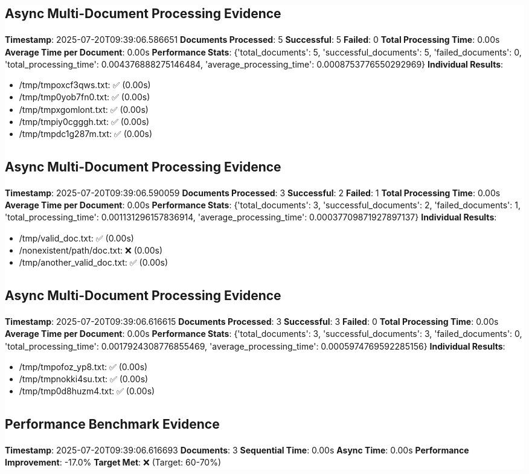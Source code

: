 
## Async Multi-Document Processing Evidence
**Timestamp**: 2025-07-20T09:39:06.586651
**Documents Processed**: 5
**Successful**: 5
**Failed**: 0
**Total Processing Time**: 0.00s
**Average Time per Document**: 0.00s
**Performance Stats**: {'total_documents': 5, 'successful_documents': 5, 'failed_documents': 0, 'total_processing_time': 0.004376888275146484, 'average_processing_time': 0.0008753776550292969}
**Individual Results**:
  - /tmp/tmpoxcf3qws.txt: ✅ (0.00s)
  - /tmp/tmp0yob7fn0.txt: ✅ (0.00s)
  - /tmp/tmpxgomlont.txt: ✅ (0.00s)
  - /tmp/tmpiy0cgggh.txt: ✅ (0.00s)
  - /tmp/tmpdc1g287m.txt: ✅ (0.00s)


## Async Multi-Document Processing Evidence
**Timestamp**: 2025-07-20T09:39:06.590059
**Documents Processed**: 3
**Successful**: 2
**Failed**: 1
**Total Processing Time**: 0.00s
**Average Time per Document**: 0.00s
**Performance Stats**: {'total_documents': 3, 'successful_documents': 2, 'failed_documents': 1, 'total_processing_time': 0.001131296157836914, 'average_processing_time': 0.00037709871927897137}
**Individual Results**:
  - /tmp/valid_doc.txt: ✅ (0.00s)
  - /nonexistent/path/doc.txt: ❌ (0.00s)
  - /tmp/another_valid_doc.txt: ✅ (0.00s)


## Async Multi-Document Processing Evidence
**Timestamp**: 2025-07-20T09:39:06.616615
**Documents Processed**: 3
**Successful**: 3
**Failed**: 0
**Total Processing Time**: 0.00s
**Average Time per Document**: 0.00s
**Performance Stats**: {'total_documents': 3, 'successful_documents': 3, 'failed_documents': 0, 'total_processing_time': 0.0017924308776855469, 'average_processing_time': 0.0005974769592285156}
**Individual Results**:
  - /tmp/tmpofoz_yp8.txt: ✅ (0.00s)
  - /tmp/tmpnokki4su.txt: ✅ (0.00s)
  - /tmp/tmp0d8huzm4.txt: ✅ (0.00s)


## Performance Benchmark Evidence
**Timestamp**: 2025-07-20T09:39:06.616693
**Documents**: 3
**Sequential Time**: 0.00s
**Async Time**: 0.00s
**Performance Improvement**: -17.0%
**Target Met**: ❌ (Target: 60-70%)
